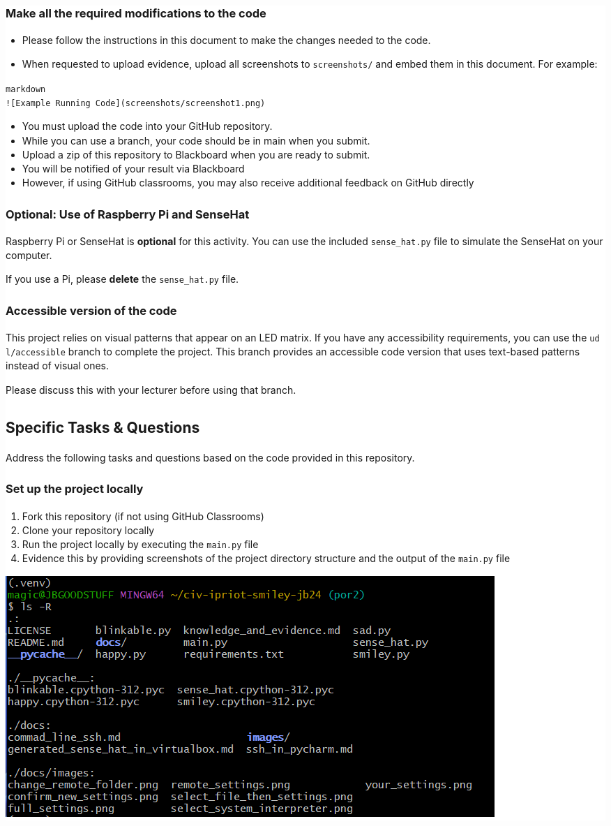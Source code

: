 ### Make all the required modifications to the code

- Please follow the instructions in this document to make the changes needed to the code.

- When requested to upload evidence, upload all screenshots to `screenshots/` and embed them in this document. For example:

```
markdown
![Example Running Code](screenshots/screenshot1.png)
```

- You must upload the code into your GitHub repository.
- While you can use a branch, your code should be in main when you submit.
- Upload a zip of this repository to Blackboard when you are ready to submit.
- You will be notified of your result via Blackboard
- However, if using GitHub classrooms, you may also receive additional feedback on GitHub directly

### Optional: Use of Raspberry Pi and SenseHat

Raspberry Pi or SenseHat is **optional** for this activity. You can use the included `sense_hat.py` file to simulate the SenseHat on your computer.

If you use a Pi, please **delete** the `sense_hat.py` file.

### Accessible version of the code

This project relies on visual patterns that appear on an LED matrix. If you have any accessibility requirements, you can use the `udl/accessible` branch to complete the project. This branch provides an accessible code version that uses text-based patterns instead of visual ones.

Please discuss this with your lecturer before using that branch.

## Specific Tasks & Questions

Address the following tasks and questions based on the code provided in this repository.

### Set up the project locally

1. Fork this repository (if not using GitHub Classrooms)
2. Clone your repository locally
3. Run the project locally by executing the `main.py` file
4. Evidence this by providing screenshots of the project directory structure and the output of the `main.py` file

![Local Execution](images/smiley_1_project_setup_Q4_projdirectory.png)